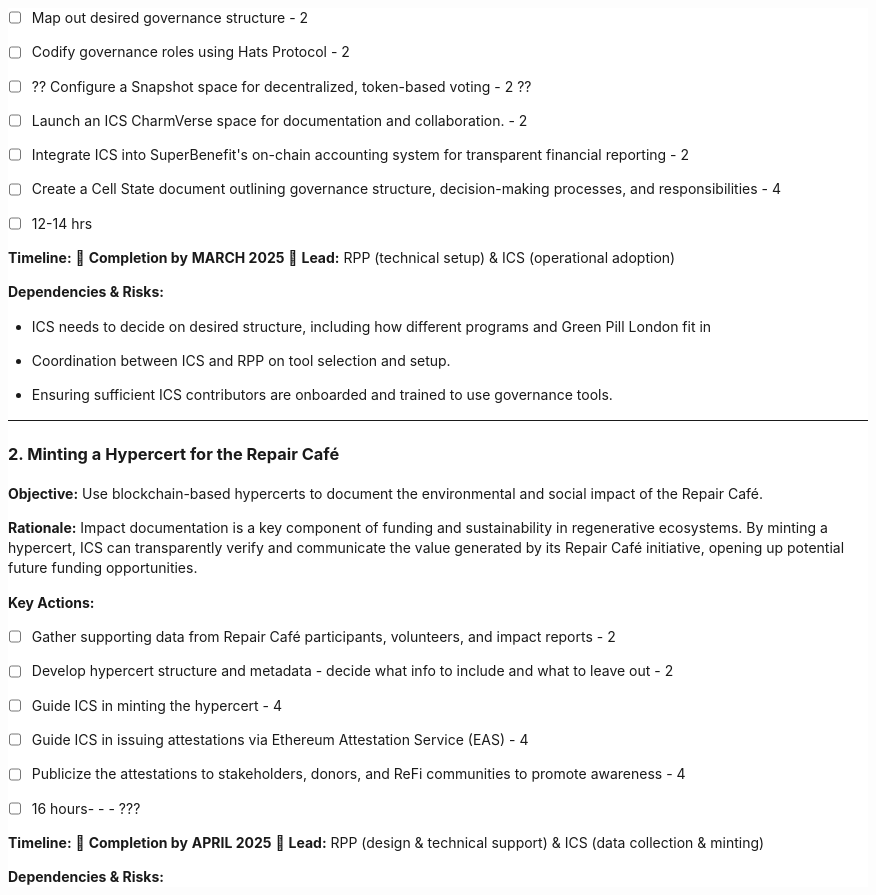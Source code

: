 - [ ] Map out desired governance structure - 2

- [ ] Codify governance roles using Hats Protocol - 2

- [ ] ?? Configure a Snapshot space for decentralized, token-based voting - 2 ??

- [ ] Launch an ICS CharmVerse space for documentation and collaboration. - 2

- [ ] Integrate ICS into SuperBenefit's on-chain accounting system for transparent financial reporting - 2

- [ ] Create a Cell State document outlining governance structure, decision-making processes, and responsibilities - 4

- [ ] 12-14 hrs

**Timeline:**
📅 **Completion by** **MARCH 2025**
👤 **Lead:** RPP (technical setup) & ICS (operational adoption)

**Dependencies & Risks:**

- ICS needs to decide on desired structure, including how different programs and Green Pill London fit in

- Coordination between ICS and RPP on tool selection and setup.

- Ensuring sufficient ICS contributors are onboarded and trained to use governance tools.

---

### 2. Minting a Hypercert for the Repair Café

**Objective:** Use blockchain-based hypercerts to document the environmental and social impact of the Repair Café.

**Rationale:** Impact documentation is a key component of funding and sustainability in regenerative ecosystems. By minting a hypercert, ICS can transparently verify and communicate the value generated by its Repair Café initiative, opening up potential future funding opportunities.

**Key Actions:**

- [ ] Gather supporting data from Repair Café participants, volunteers, and impact reports - 2

- [ ] Develop hypercert structure and metadata - decide what info to include and what to leave out - 2

- [ ] Guide ICS in minting the hypercert - 4

- [ ] Guide ICS in issuing attestations via Ethereum Attestation Service (EAS)  - 4

- [ ] Publicize the attestations to stakeholders, donors, and ReFi communities to promote awareness - 4

- [ ] 16 hours- - - ???

**Timeline:**
📅 **Completion by** **APRIL 2025**
👤 **Lead:** RPP (design & technical support) & ICS (data collection & minting)

**Dependencies & Risks:**
